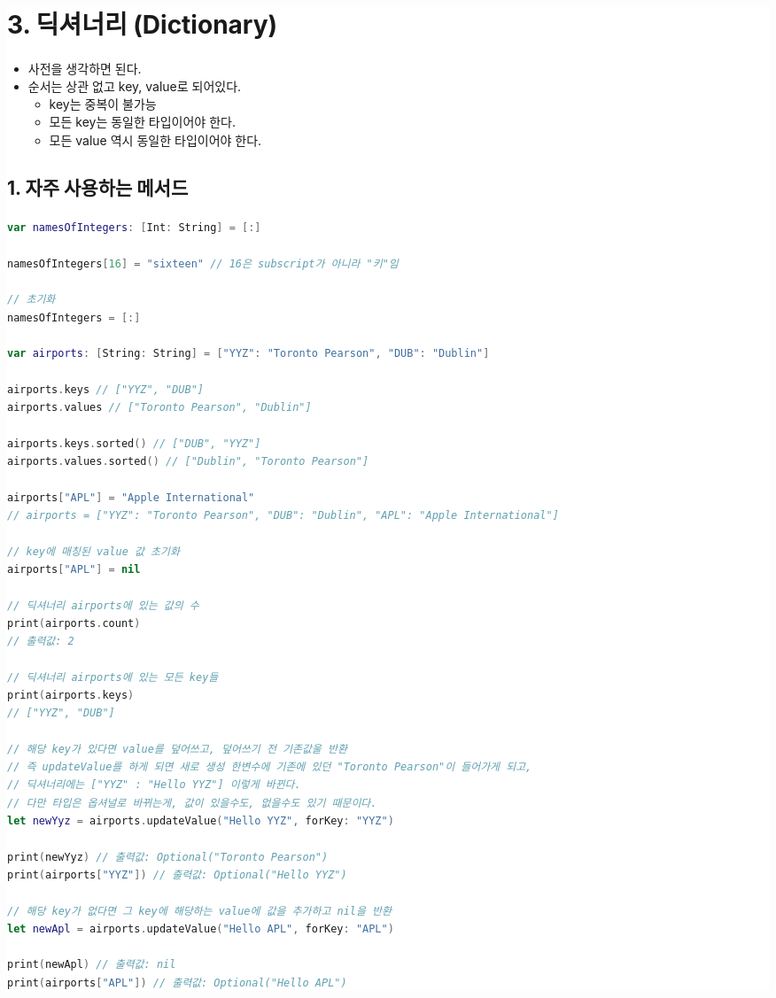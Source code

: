 # 3. 딕셔너리 (Dictionary)
- 사전을 생각하면 된다.
- 순서는 상관 없고 key, value로 되어있다.
    - key는 중복이 불가능
    - 모든 key는 동일한 타입이어야 한다.
    - 모든 value 역시 동일한 타입이어야 한다.

## 1. 자주 사용하는 메서드
```swift
var namesOfIntegers: [Int: String] = [:]

namesOfIntegers[16] = "sixteen" // 16은 subscript가 아니라 "키"임

// 초기화
namesOfIntegers = [:]

var airports: [String: String] = ["YYZ": "Toronto Pearson", "DUB": "Dublin"]

airports.keys // ["YYZ", "DUB"]
airports.values // ["Toronto Pearson", "Dublin"]

airports.keys.sorted() // ["DUB", "YYZ"]
airports.values.sorted() // ["Dublin", "Toronto Pearson"]

airports["APL"] = "Apple International"
// airports = ["YYZ": "Toronto Pearson", "DUB": "Dublin", "APL": "Apple International"]

// key에 매칭된 value 값 초기화
airports["APL"] = nil

// 딕셔너리 airports에 있는 값의 수
print(airports.count)
// 출력값: 2

// 딕셔너리 airports에 있는 모든 key들
print(airports.keys)
// ["YYZ", "DUB"]

// 해당 key가 있다면 value를 덮어쓰고, 덮어쓰기 전 기존값울 반환
// 즉 updateValue를 하게 되면 새로 생성 한변수에 기존에 있던 "Toronto Pearson"이 들어가게 되고,
// 딕셔너리에는 ["YYZ" : "Hello YYZ"] 이렇게 바뀐다.
// 다만 타입은 옵셔널로 바뀌는게, 값이 있을수도, 없을수도 있기 때문이다.
let newYyz = airports.updateValue("Hello YYZ", forKey: "YYZ") 
           
print(newYyz) // 출력값: Optional("Toronto Pearson")
print(airports["YYZ"]) // 출력값: Optional("Hello YYZ")

// 해당 key가 없다면 그 key에 해당하는 value에 값을 추가하고 nil을 반환
let newApl = airports.updateValue("Hello APL", forKey: "APL") 

print(newApl) // 출력값: nil
print(airports["APL"]) // 출력값: Optional("Hello APL")
```